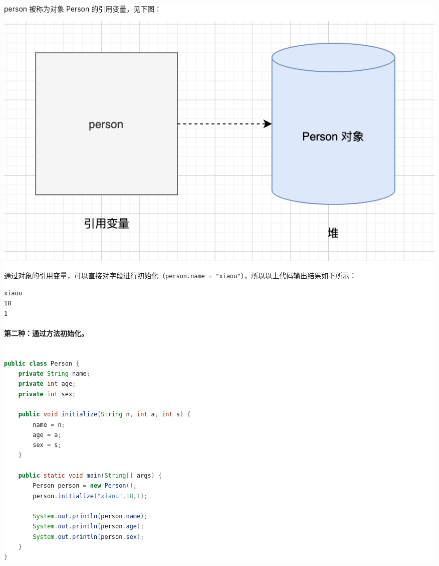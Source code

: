 person 被称为对象 Person 的引用变量，见下图：

![img](pictures/16-02.png)

通过对象的引用变量，可以直接对字段进行初始化（`person.name = "xiaou"`），所以以上代码输出结果如下所示：



```text
xiaou
18
1
```

#### 第二种：通过方法初始化。



```java

public class Person {
    private String name;
    private int age;
    private int sex;

    public void initialize(String n, int a, int s) {
        name = n;
        age = a;
        sex = s;
    }

    public static void main(String[] args) {
        Person person = new Person();
        person.initialize("xiaou",18,1);

        System.out.println(person.name);
        System.out.println(person.age);
        System.out.println(person.sex);
    }
}
```
